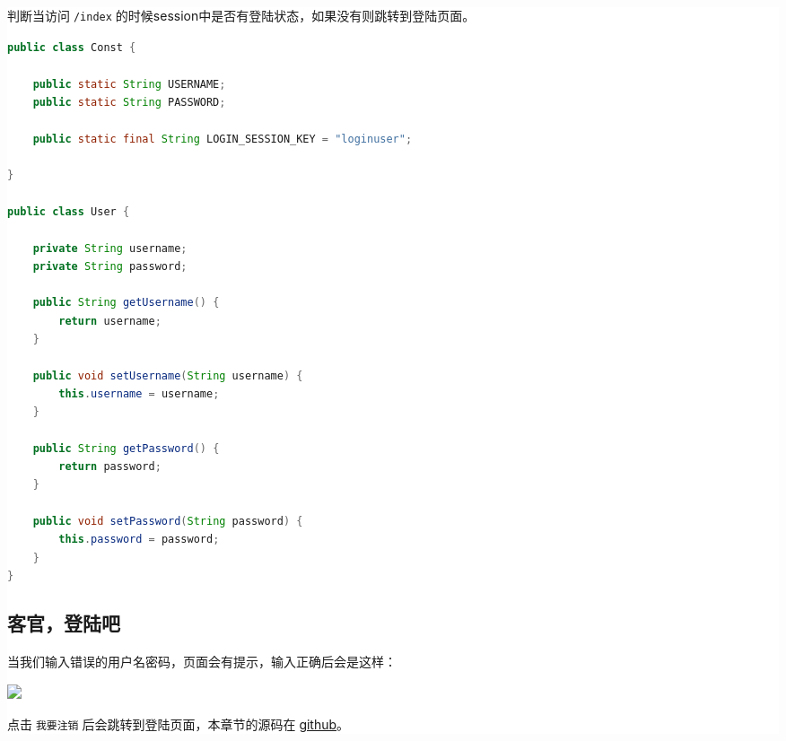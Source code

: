 判断当访问 `/index` 的时候session中是否有登陆状态，如果没有则跳转到登陆页面。

```java
public class Const {

    public static String USERNAME;
    public static String PASSWORD;

    public static final String LOGIN_SESSION_KEY = "loginuser";

}

public class User {

    private String username;
    private String password;

    public String getUsername() {
        return username;
    }

    public void setUsername(String username) {
        this.username = username;
    }

    public String getPassword() {
        return password;
    }

    public void setPassword(String password) {
        this.password = password;
    }
}
```

## 客官，登陆吧

当我们输入错误的用户名密码，页面会有提示，输入正确后会是这样：

<img src="https://ooo.0o0.ooo/2017/06/26/5951296dea8b2.png" width="600" />

点击 `我要注销` 后会跳转到登陆页面，本章节的源码在 [github](https://github.com/bladejava/first-blade-app)。

